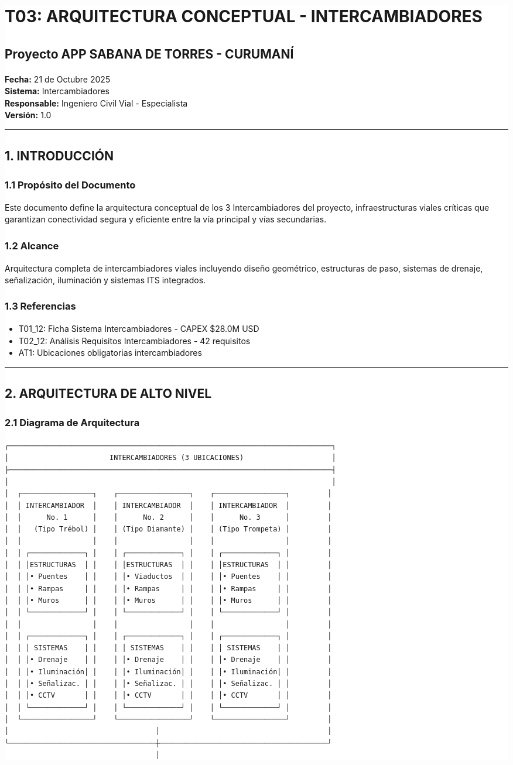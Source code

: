 # T03: ARQUITECTURA CONCEPTUAL - INTERCAMBIADORES
## Proyecto APP SABANA DE TORRES - CURUMANÍ

**Fecha:** 21 de Octubre 2025  
**Sistema:** Intercambiadores  
**Responsable:** Ingeniero Civil Vial - Especialista  
**Versión:** 1.0  

---

## 1. INTRODUCCIÓN

### 1.1 Propósito del Documento
Este documento define la arquitectura conceptual de los 3 Intercambiadores del proyecto, infraestructuras viales críticas que garantizan conectividad segura y eficiente entre la vía principal y vías secundarias.

### 1.2 Alcance
Arquitectura completa de intercambiadores viales incluyendo diseño geométrico, estructuras de paso, sistemas de drenaje, señalización, iluminación y sistemas ITS integrados.

### 1.3 Referencias
- T01_12: Ficha Sistema Intercambiadores - CAPEX $28.0M USD
- T02_12: Análisis Requisitos Intercambiadores - 42 requisitos
- AT1: Ubicaciones obligatorias intercambiadores

---

## 2. ARQUITECTURA DE ALTO NIVEL

### 2.1 Diagrama de Arquitectura

```
┌─────────────────────────────────────────────────────────────────────────────┐
│                        INTERCAMBIADORES (3 UBICACIONES)                     │
├─────────────────────────────────────────────────────────────────────────────┤
│                                                                             │
│  ┌─────────────────┐    ┌─────────────────┐    ┌─────────────────┐         │
│  │ INTERCAMBIADOR  │    │ INTERCAMBIADOR  │    │ INTERCAMBIADOR  │         │
│  │      No. 1      │    │      No. 2      │    │      No. 3      │         │
│  │   (Tipo Trébol) │    │ (Tipo Diamante) │    │ (Tipo Trompeta) │         │
│  │                 │    │                 │    │                 │         │
│  │ ┌─────────────┐ │    │ ┌─────────────┐ │    │ ┌─────────────┐ │         │
│  │ │ESTRUCTURAS  │ │    │ │ESTRUCTURAS  │ │    │ │ESTRUCTURAS  │ │         │
│  │ │• Puentes    │ │    │ │• Viaductos  │ │    │ │• Puentes    │ │         │
│  │ │• Rampas     │ │    │ │• Rampas     │ │    │ │• Rampas     │ │         │
│  │ │• Muros      │ │    │ │• Muros      │ │    │ │• Muros      │ │         │
│  │ └─────────────┘ │    │ └─────────────┘ │    │ └─────────────┘ │         │
│  │                 │    │                 │    │                 │         │
│  │ ┌─────────────┐ │    │ ┌─────────────┐ │    │ ┌─────────────┐ │         │
│  │ │ SISTEMAS    │ │    │ │ SISTEMAS    │ │    │ │ SISTEMAS    │ │         │
│  │ │• Drenaje    │ │    │ │• Drenaje    │ │    │ │• Drenaje    │ │         │
│  │ │• Iluminación│ │    │ │• Iluminación│ │    │ │• Iluminación│ │         │
│  │ │• Señalizac. │ │    │ │• Señalizac. │ │    │ │• Señalizac. │ │         │
│  │ │• CCTV       │ │    │ │• CCTV       │ │    │ │• CCTV       │ │         │
│  │ └─────────────┘ │    │ └─────────────┘ │    │ └─────────────┘ │         │
│  └─────────────────┘    └─────────────────┘    └─────────────────┘         │
│                                   │                                        │
└───────────────────────────────────┼────────────────────────────────────────┘
                                    │
```